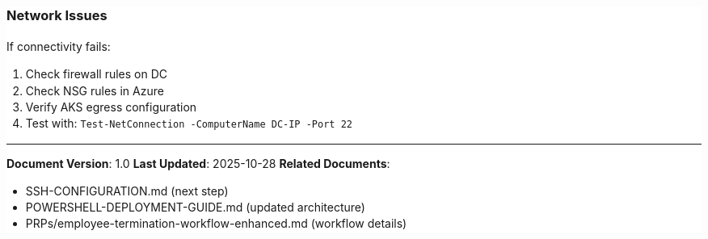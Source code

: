 ### Network Issues
If connectivity fails:
1. Check firewall rules on DC
2. Check NSG rules in Azure
3. Verify AKS egress configuration
4. Test with: `Test-NetConnection -ComputerName DC-IP -Port 22`

---

**Document Version**: 1.0
**Last Updated**: 2025-10-28
**Related Documents**:
- SSH-CONFIGURATION.md (next step)
- POWERSHELL-DEPLOYMENT-GUIDE.md (updated architecture)
- PRPs/employee-termination-workflow-enhanced.md (workflow details)
